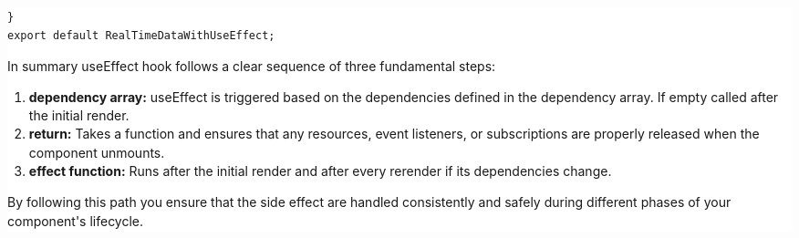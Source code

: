 ```
}
export default RealTimeDataWithUseEffect;
```

In summary useEffect hook follows a clear sequence of three fundamental steps:
1) **dependency array:** useEffect is triggered based on the dependencies defined in the dependency array. If empty called after the initial render.
2) **return:** Takes a function and ensures that any resources, event listeners, or subscriptions are properly released when the component unmounts.
3) **effect function:** Runs after the initial render and after every rerender if its dependencies change.

By following this path you ensure that the side effect are handled consistently and safely during different phases of your component's lifecycle. 

